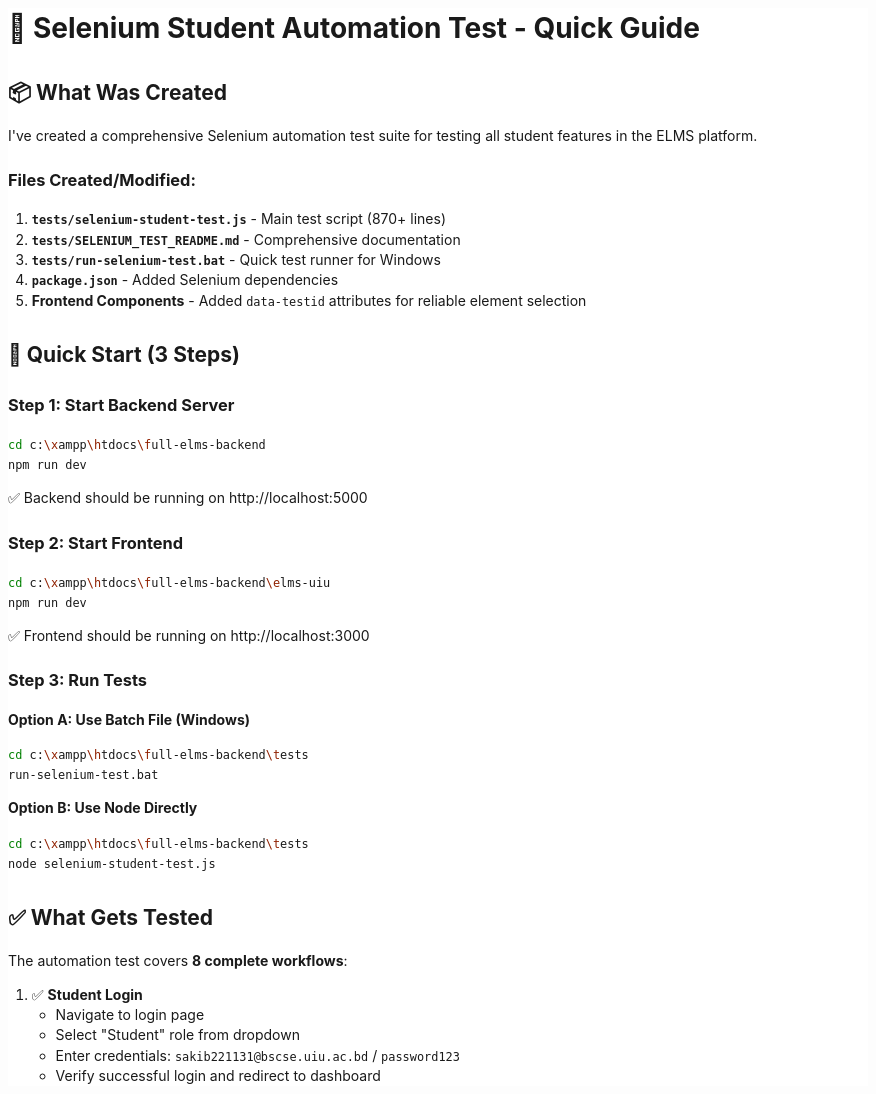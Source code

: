 # 🎯 Selenium Student Automation Test - Quick Guide

## 📦 What Was Created

I've created a comprehensive Selenium automation test suite for testing all student features in the ELMS platform.

### Files Created/Modified:

1. **`tests/selenium-student-test.js`** - Main test script (870+ lines)
2. **`tests/SELENIUM_TEST_README.md`** - Comprehensive documentation
3. **`tests/run-selenium-test.bat`** - Quick test runner for Windows
4. **`package.json`** - Added Selenium dependencies
5. **Frontend Components** - Added `data-testid` attributes for reliable element selection

## 🚀 Quick Start (3 Steps)

### Step 1: Start Backend Server
```bash
cd c:\xampp\htdocs\full-elms-backend
npm run dev
```
✅ Backend should be running on http://localhost:5000

### Step 2: Start Frontend
```bash
cd c:\xampp\htdocs\full-elms-backend\elms-uiu
npm run dev
```
✅ Frontend should be running on http://localhost:3000

### Step 3: Run Tests
**Option A: Use Batch File (Windows)**
```bash
cd c:\xampp\htdocs\full-elms-backend\tests
run-selenium-test.bat
```

**Option B: Use Node Directly**
```bash
cd c:\xampp\htdocs\full-elms-backend\tests
node selenium-student-test.js
```

## ✅ What Gets Tested

The automation test covers **8 complete workflows**:

1. ✅ **Student Login**
   - Navigate to login page
   - Select "Student" role from dropdown
   - Enter credentials: `sakib221131@bscse.uiu.ac.bd` / `password123`
   - Verify successful login and redirect to dashboard
